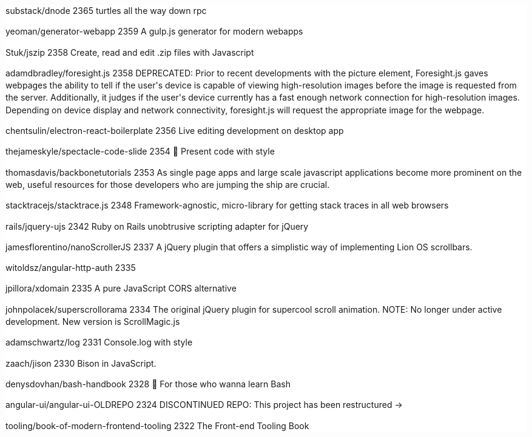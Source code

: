 substack/dnode                             2365
turtles all the way down rpc

yeoman/generator-webapp                    2359
A gulp.js generator for modern webapps

Stuk/jszip                                 2358
Create, read and edit .zip files with Javascript

adamdbradley/foresight.js                  2358
DEPRECATED: Prior to recent developments with the picture element, Foresight.js gaves webpages the ability to tell if the user's device is capable of viewing high-resolution images before the image is requested from the server. Additionally, it judges if the user's device currently has a fast enough network connection for high-resolution images. Depending on device display and network connectivity, foresight.js will request the appropriate image for the webpage.

chentsulin/electron-react-boilerplate      2356
Live editing development on desktop app

thejameskyle/spectacle-code-slide          2354
:metal: Present code with style

thomasdavis/backbonetutorials              2353
As single page apps and large scale javascript applications become more prominent on the web, useful resources for those developers who are jumping the ship are crucial.

stacktracejs/stacktrace.js                 2348
Framework-agnostic, micro-library for getting stack traces in all web browsers

rails/jquery-ujs                           2342
Ruby on Rails unobtrusive scripting adapter for jQuery

jamesflorentino/nanoScrollerJS             2337
A jQuery plugin that offers a simplistic way of implementing Lion OS scrollbars.

witoldsz/angular-http-auth                 2335


jpillora/xdomain                           2335
A pure JavaScript CORS alternative

johnpolacek/superscrollorama               2334
The original jQuery plugin for supercool scroll animation. NOTE: No longer under active development. New version is ScrollMagic.js

adamschwartz/log                           2331
Console.log with style

zaach/jison                                2330
Bison in JavaScript.

denysdovhan/bash-handbook                  2328
:book: For those who wanna learn Bash

angular-ui/angular-ui-OLDREPO              2324
DISCONTINUED REPO: This project has been restructured -&gt;

tooling/book-of-modern-frontend-tooling    2322
The Front-end Tooling Book

